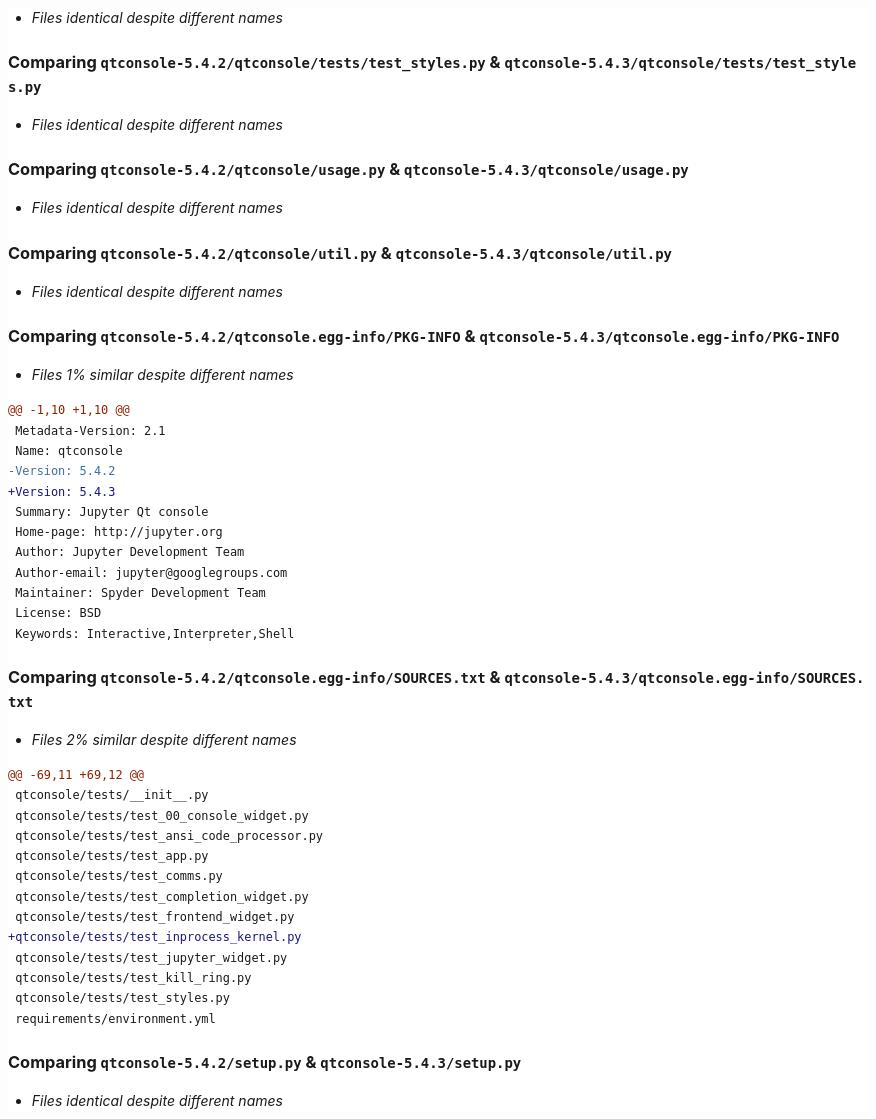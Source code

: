  * *Files identical despite different names*

### Comparing `qtconsole-5.4.2/qtconsole/tests/test_styles.py` & `qtconsole-5.4.3/qtconsole/tests/test_styles.py`

 * *Files identical despite different names*

### Comparing `qtconsole-5.4.2/qtconsole/usage.py` & `qtconsole-5.4.3/qtconsole/usage.py`

 * *Files identical despite different names*

### Comparing `qtconsole-5.4.2/qtconsole/util.py` & `qtconsole-5.4.3/qtconsole/util.py`

 * *Files identical despite different names*

### Comparing `qtconsole-5.4.2/qtconsole.egg-info/PKG-INFO` & `qtconsole-5.4.3/qtconsole.egg-info/PKG-INFO`

 * *Files 1% similar despite different names*

```diff
@@ -1,10 +1,10 @@
 Metadata-Version: 2.1
 Name: qtconsole
-Version: 5.4.2
+Version: 5.4.3
 Summary: Jupyter Qt console
 Home-page: http://jupyter.org
 Author: Jupyter Development Team
 Author-email: jupyter@googlegroups.com
 Maintainer: Spyder Development Team
 License: BSD
 Keywords: Interactive,Interpreter,Shell
```

### Comparing `qtconsole-5.4.2/qtconsole.egg-info/SOURCES.txt` & `qtconsole-5.4.3/qtconsole.egg-info/SOURCES.txt`

 * *Files 2% similar despite different names*

```diff
@@ -69,11 +69,12 @@
 qtconsole/tests/__init__.py
 qtconsole/tests/test_00_console_widget.py
 qtconsole/tests/test_ansi_code_processor.py
 qtconsole/tests/test_app.py
 qtconsole/tests/test_comms.py
 qtconsole/tests/test_completion_widget.py
 qtconsole/tests/test_frontend_widget.py
+qtconsole/tests/test_inprocess_kernel.py
 qtconsole/tests/test_jupyter_widget.py
 qtconsole/tests/test_kill_ring.py
 qtconsole/tests/test_styles.py
 requirements/environment.yml
```

### Comparing `qtconsole-5.4.2/setup.py` & `qtconsole-5.4.3/setup.py`

 * *Files identical despite different names*

